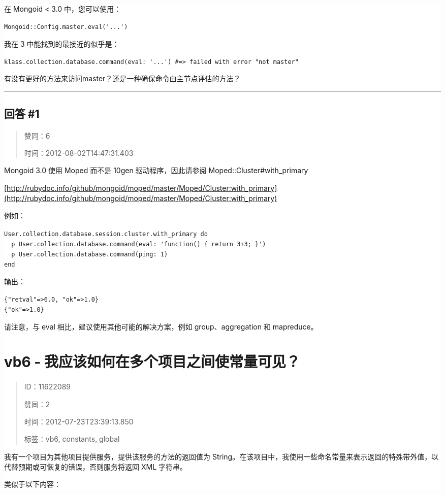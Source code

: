 在 Mongoid < 3.0 中，您可以使用：

```
Mongoid::Config.master.eval('...') 
```

我在 3 中能找到的最接近的似乎是：

```
klass.collection.database.command(eval: '...') #=> failed with error "not master" 
```

有没有更好的方法来访问master？还是一种确保命令由主节点评估的方法？

* * *

## 回答 #1

> 赞同：6
> 
> 时间：2012-08-02T14:47:31.403

Mongoid 3.0 使用 Moped 而不是 10gen 驱动程序，因此请参阅 Moped::Cluster#with_primary

[http://rubydoc.info/github/mongoid/moped/master/Moped/Cluster:with_primary](http://rubydoc.info/github/mongoid/moped/master/Moped/Cluster:with_primary)

例如：

```
User.collection.database.session.cluster.with_primary do
  p User.collection.database.command(eval: 'function() { return 3+3; }')
  p User.collection.database.command(ping: 1)
end 
```

输出：

```
{"retval"=>6.0, "ok"=>1.0}
{"ok"=>1.0} 
```

请注意，与 eval 相比，建议使用其他可能的解决方案，例如 group、aggregation 和 mapreduce。

# vb6 - 我应该如何在多个项目之间使常量可见？

> ID：11622089
> 
> 赞同：2
> 
> 时间：2012-07-23T23:39:13.850
> 
> 标签：vb6, constants, global

我有一个项目为其他项目提供服务，提供该服务的方法的返回值为 String。在该项目中，我使用一些命名常量来表示返回的特殊带外值，以代替预期或可恢复的错误，否则服务将返回 XML 字符串。

类似于以下内容：
